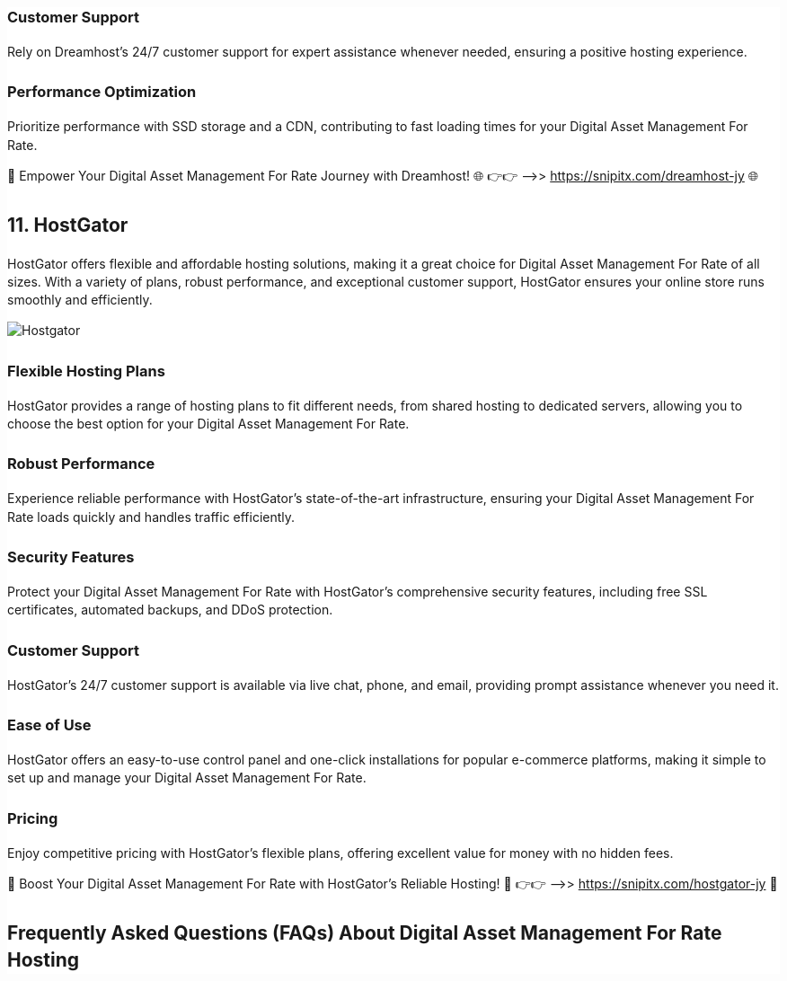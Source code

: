 ### Customer Support
Rely on Dreamhost’s 24/7 customer support for expert assistance whenever needed, ensuring a positive hosting experience.

### Performance Optimization
Prioritize performance with SSD storage and a CDN, contributing to fast loading times for your Digital Asset Management For Rate.

🚀 Empower Your Digital Asset Management For Rate Journey with Dreamhost! 🌐
👉👉 -->> https://snipitx.com/dreamhost-jy 🌐

## 11. HostGator

HostGator offers flexible and affordable hosting solutions, making it a great choice for Digital Asset Management For Rate of all sizes. With a variety of plans, robust performance, and exceptional customer support, HostGator ensures your online store runs smoothly and efficiently.

![Hostgator](https://i.imgur.com/SNC0dSu.jpeg "Hostgator Hosting")

### Flexible Hosting Plans
HostGator provides a range of hosting plans to fit different needs, from shared hosting to dedicated servers, allowing you to choose the best option for your Digital Asset Management For Rate.

### Robust Performance
Experience reliable performance with HostGator’s state-of-the-art infrastructure, ensuring your Digital Asset Management For Rate loads quickly and handles traffic efficiently.

### Security Features
Protect your Digital Asset Management For Rate with HostGator’s comprehensive security features, including free SSL certificates, automated backups, and DDoS protection.

### Customer Support
HostGator’s 24/7 customer support is available via live chat, phone, and email, providing prompt assistance whenever you need it.

### Ease of Use
HostGator offers an easy-to-use control panel and one-click installations for popular e-commerce platforms, making it simple to set up and manage your Digital Asset Management For Rate.

### Pricing
Enjoy competitive pricing with HostGator’s flexible plans, offering excellent value for money with no hidden fees.

🌟 Boost Your Digital Asset Management For Rate with HostGator’s Reliable Hosting! 🚀
👉👉 -->> https://snipitx.com/hostgator-jy 🚀

## Frequently Asked Questions (FAQs) About Digital Asset Management For Rate Hosting
